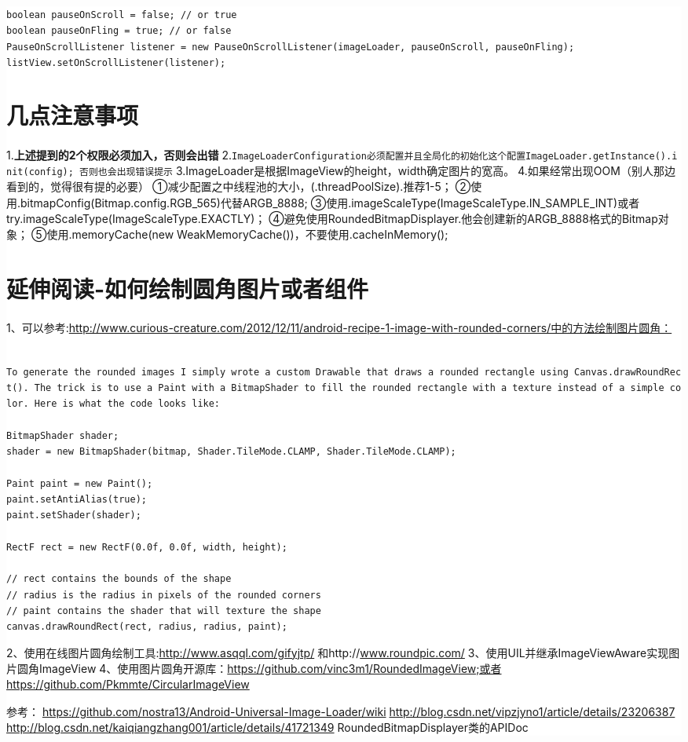 ```
boolean pauseOnScroll = false; // or true  
boolean pauseOnFling = true; // or false  
PauseOnScrollListener listener = new PauseOnScrollListener(imageLoader, pauseOnScroll, pauseOnFling);  
listView.setOnScrollListener(listener);  

```
#  几点注意事项 

1.**上述提到的2个权限必须加入，否则会出错**
2.` ImageLoaderConfiguration必须配置并且全局化的初始化这个配置ImageLoader.getInstance().init(config); 否则也会出现错误提示 `
3.ImageLoader是根据ImageView的height，width确定图片的宽高。
4.如果经常出现OOM（别人那边看到的，觉得很有提的必要）
①减少配置之中线程池的大小，(.threadPoolSize).推荐1-5；
②使用.bitmapConfig(Bitmap.config.RGB_565)代替ARGB_8888;
③使用.imageScaleType(ImageScaleType.IN_SAMPLE_INT)或者 try.imageScaleType(ImageScaleType.EXACTLY)；
④避免使用RoundedBitmapDisplayer.他会创建新的ARGB_8888格式的Bitmap对象；
⑤使用.memoryCache(new WeakMemoryCache())，不要使用.cacheInMemory();

#  延伸阅读-如何绘制圆角图片或者组件 

1、可以参考:http://www.curious-creature.com/2012/12/11/android-recipe-1-image-with-rounded-corners/中的方法绘制图片圆角：
```

To generate the rounded images I simply wrote a custom Drawable that draws a rounded rectangle using Canvas.drawRoundRect(). The trick is to use a Paint with a BitmapShader to fill the rounded rectangle with a texture instead of a simple color. Here is what the code looks like:  
  
BitmapShader shader;  
shader = new BitmapShader(bitmap, Shader.TileMode.CLAMP, Shader.TileMode.CLAMP);  
  
Paint paint = new Paint();  
paint.setAntiAlias(true);  
paint.setShader(shader);  
  
RectF rect = new RectF(0.0f, 0.0f, width, height);  
  
// rect contains the bounds of the shape  
// radius is the radius in pixels of the rounded corners  
// paint contains the shader that will texture the shape  
canvas.drawRoundRect(rect, radius, radius, paint);  

```
2、使用在线图片圆角绘制工具:http://www.asqql.com/gifyjtp/ 和http://www.roundpic.com/
3、使用UIL并继承ImageViewAware实现图片圆角ImageView
4、使用图片圆角开源库：https://github.com/vinc3m1/RoundedImageView;或者https://github.com/Pkmmte/CircularImageView


参考：
https://github.com/nostra13/Android-Universal-Image-Loader/wiki
http://blog.csdn.net/vipzjyno1/article/details/23206387
http://blog.csdn.net/kaiqiangzhang001/article/details/41721349
RoundedBitmapDisplayer类的APIDoc